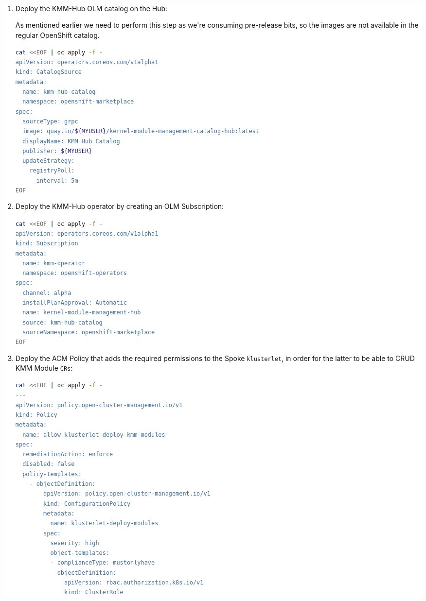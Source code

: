 1. Deploy the KMM-Hub OLM catalog on the Hub:

   As mentioned earlier we need to perform this step as we're consuming pre-release bits, so the images are not available in the regular OpenShift catalog.

   ```bash
   cat <<EOF | oc apply -f -
   apiVersion: operators.coreos.com/v1alpha1
   kind: CatalogSource
   metadata:
     name: kmm-hub-catalog
     namespace: openshift-marketplace
   spec:
     sourceType: grpc
     image: quay.io/${MYUSER}/kernel-module-management-catalog-hub:latest
     displayName: KMM Hub Catalog
     publisher: ${MYUSER}
     updateStrategy:
       registryPoll:
         interval: 5m
   EOF
   ```

1. Deploy the KMM-Hub operator by creating an OLM Subscription:

   ```bash
   cat <<EOF | oc apply -f -
   apiVersion: operators.coreos.com/v1alpha1
   kind: Subscription
   metadata:
     name: kmm-operator
     namespace: openshift-operators
   spec:
     channel: alpha
     installPlanApproval: Automatic
     name: kernel-module-management-hub
     source: kmm-hub-catalog
     sourceNamespace: openshift-marketplace
   EOF
   ```

1. Deploy the ACM Policy that adds the required permissions to the Spoke `klusterlet`, in order for the latter to be able to CRUD KMM Module `CRs`:

   ```bash
   cat <<EOF | oc apply -f -
   ---
   apiVersion: policy.open-cluster-management.io/v1
   kind: Policy
   metadata:
     name: allow-klusterlet-deploy-kmm-modules
   spec:
     remediationAction: enforce
     disabled: false
     policy-templates:
       - objectDefinition:
           apiVersion: policy.open-cluster-management.io/v1
           kind: ConfigurationPolicy
           metadata:
             name: klusterlet-deploy-modules
           spec:
             severity: high
             object-templates:
             - complianceType: mustonlyhave
               objectDefinition:
                 apiVersion: rbac.authorization.k8s.io/v1
                 kind: ClusterRole
   ```